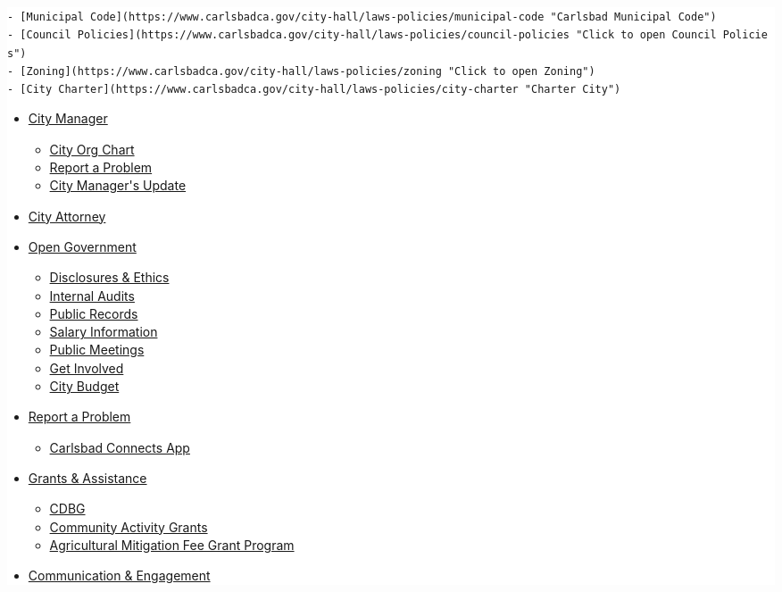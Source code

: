     - [Municipal Code](https://www.carlsbadca.gov/city-hall/laws-policies/municipal-code "Carlsbad Municipal Code")
    - [Council Policies](https://www.carlsbadca.gov/city-hall/laws-policies/council-policies "Click to open Council Policies")
    - [Zoning](https://www.carlsbadca.gov/city-hall/laws-policies/zoning "Click to open Zoning")
    - [City Charter](https://www.carlsbadca.gov/city-hall/laws-policies/city-charter "Charter City")
  
  
  
  - [City Manager](https://www.carlsbadca.gov/city-hall/city-manager "Click to open City Manager")
    
    - [City Org Chart](https://www.carlsbadca.gov/city-hall/city-manager/city-org-chart "Click to open City Org Chart")
    - [Report a Problem](https://www.carlsbadca.gov/city-hall/city-manager/report-a-problem "Click to open Report a Problem")
    - [City Manager's Update](https://www.carlsbadca.gov/city-hall/city-manager/city-manager-s-update "Click to open City Manager's Update")
  - [City Attorney](https://www.carlsbadca.gov/city-hall/city-attorney "Click to open City Attorney")
  - [Open Government](https://www.carlsbadca.gov/city-hall/open-government "Click to open Open Government")
    
    - [Disclosures &amp; Ethics](https://www.carlsbadca.gov/city-hall/open-government/disclosures-ethics "Click to open Disclosures & Ethics")
    - [Internal Audits](https://www.carlsbadca.gov/city-hall/open-government/internal-audits "Click to open Internal Audits")
    - [Public Records](https://www.carlsbadca.gov/city-hall/open-government/public-records "Click to open Public Records")
    - [Salary Information](https://www.carlsbadca.gov/city-hall/open-government/salary-information "Click to open Salary Information")
    - [Public Meetings](https://www.carlsbadca.gov/city-hall/open-government/public-meetings "Click to open Public Meetings")
    - [Get Involved](https://www.carlsbadca.gov/city-hall/open-government/get-involved "Click to open Get Involved")
    - [City Budget](https://www.carlsbadca.gov/city-hall/open-government/city-budget "Click to open City Budget")
  
  
  
  - [Report a Problem](https://www.carlsbadca.gov/city-hall/report-a-problem "Click to open Report a Problem")
    
    - [Carlsbad Connects App](https://www.carlsbadca.gov/city-hall/report-a-problem/carlsbad-connects-app "Click to open Carlsbad Connects App")
  - [Grants &amp; Assistance](https://www.carlsbadca.gov/city-hall/grants-assistance "Click to open Grants & Assistance")
    
    - [CDBG](https://www.carlsbadca.gov/city-hall/grants-assistance/cdbg "Community Development Block Grants")
    - [Community Activity Grants](https://www.carlsbadca.gov/city-hall/grants-assistance/community-activity-grants "Click to open Community Activity Grants")
    - [Agricultural Mitigation Fee Grant Program](https://www.carlsbadca.gov/city-hall/grants-assistance/agricultural-mitigation-fee-grant-program "Click to open Agricultural Mitigation Fee Grant Program")
  - [Communication &amp; Engagement](https://www.carlsbadca.gov/residents/communication "Click to open Communication & Engagement")
    